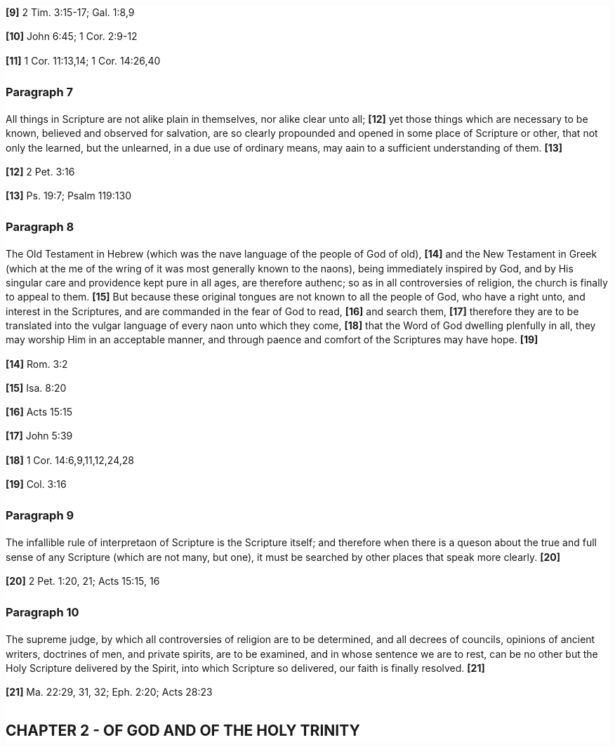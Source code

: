 **[9]** 2 Tim. 3:15-17; Gal. 1:8,9

**[10]** John 6:45; 1 Cor. 2:9-12

**[11]** 1 Cor. 11:13,14; 1 Cor. 14:26,40

### Paragraph 7
All things in Scripture are not alike plain in themselves, nor alike clear unto all; **[12]** yet those things which are necessary to be known, believed and observed for salvation, are so clearly propounded and opened in some place of Scripture or other, that not only the learned, but the unlearned, in a due use of ordinary means, may aain to a sufficient understanding of them. **[13]** 

**[12]** 2 Pet. 3:16

**[13]** Ps. 19:7; Psalm 119:130

### Paragraph 8
The Old Testament in Hebrew (which was the nave language of the people of God of old), **[14]** and the New Testament in Greek (which at the me of the wring of it was most generally known to the naons), being immediately inspired by God, and by His singular care and providence kept pure in all ages, are therefore authenc; so as in all controversies of religion, the church is finally to appeal to them. **[15]** But because these original tongues are not known to all the people of God, who have a right unto, and interest in the Scriptures, and are commanded in the fear of God to read, **[16]** and search them, **[17]** therefore they are to be translated into the vulgar language of every naon unto which they come, **[18]** that the Word of God dwelling plenfully in all, they may worship Him in an acceptable manner, and through paence and comfort of the Scriptures may have hope. **[19]** 

**[14]** Rom. 3:2

**[15]** Isa. 8:20

**[16]** Acts 15:15

**[17]** John 5:39

**[18]** 1 Cor. 14:6,9,11,12,24,28

**[19]** Col. 3:16

### Paragraph 9
The infallible rule of interpretaon of Scripture is the Scripture itself; and therefore when there is a queson about the true and full sense of any Scripture (which are not many, but one), it must be searched by other places that speak more clearly. **[20]** 

**[20]** 2 Pet. 1:20, 21; Acts 15:15, 16

### Paragraph 10
The supreme judge, by which all controversies of religion are to be determined, and all decrees of councils, opinions of ancient writers, doctrines of men, and private spirits, are to be examined, and in whose sentence we are to rest, can be no other but the Holy Scripture delivered by the Spirit, into which Scripture so delivered, our faith is finally resolved. **[21]** 

**[21]** Ma. 22:29, 31, 32; Eph. 2:20; Acts 28:23

## CHAPTER 2 - OF GOD AND OF THE HOLY TRINITY <a id="2"></a>
